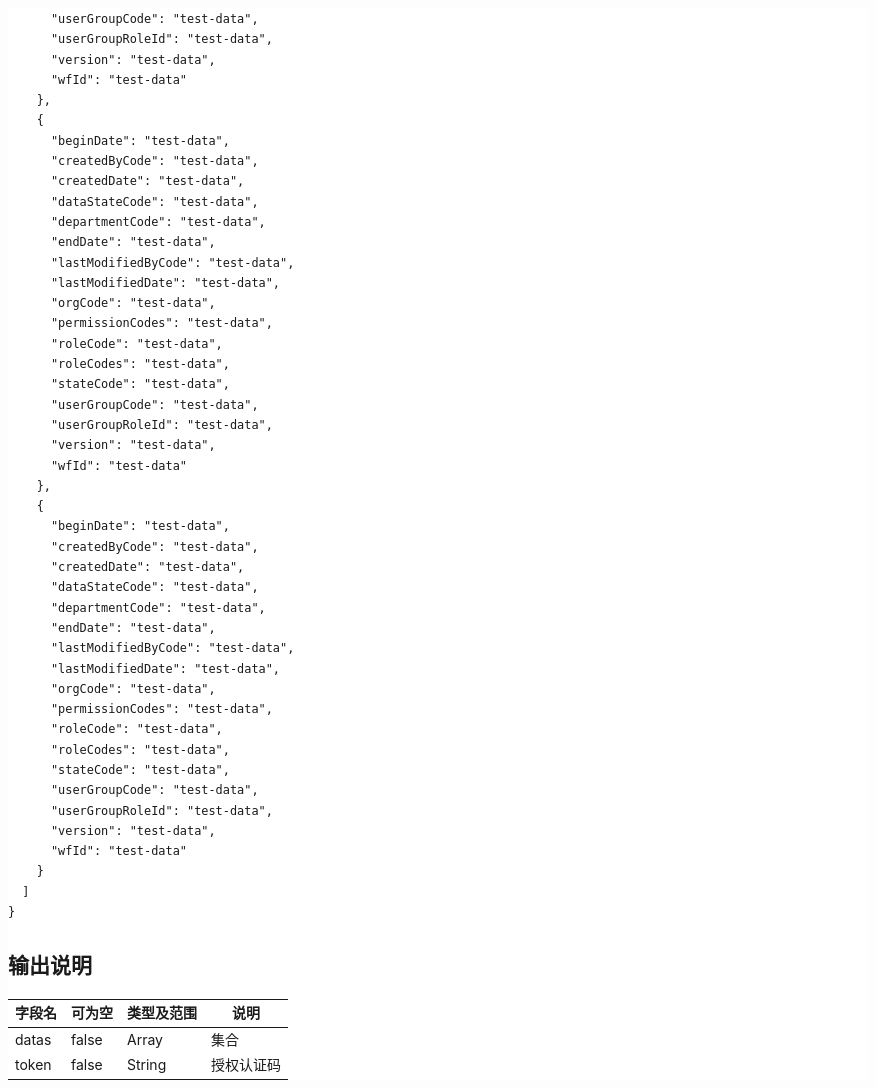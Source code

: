 ```
      "userGroupCode": "test-data",
      "userGroupRoleId": "test-data",
      "version": "test-data",
      "wfId": "test-data"
    },
    {
      "beginDate": "test-data",
      "createdByCode": "test-data",
      "createdDate": "test-data",
      "dataStateCode": "test-data",
      "departmentCode": "test-data",
      "endDate": "test-data",
      "lastModifiedByCode": "test-data",
      "lastModifiedDate": "test-data",
      "orgCode": "test-data",
      "permissionCodes": "test-data",
      "roleCode": "test-data",
      "roleCodes": "test-data",
      "stateCode": "test-data",
      "userGroupCode": "test-data",
      "userGroupRoleId": "test-data",
      "version": "test-data",
      "wfId": "test-data"
    },
    {
      "beginDate": "test-data",
      "createdByCode": "test-data",
      "createdDate": "test-data",
      "dataStateCode": "test-data",
      "departmentCode": "test-data",
      "endDate": "test-data",
      "lastModifiedByCode": "test-data",
      "lastModifiedDate": "test-data",
      "orgCode": "test-data",
      "permissionCodes": "test-data",
      "roleCode": "test-data",
      "roleCodes": "test-data",
      "stateCode": "test-data",
      "userGroupCode": "test-data",
      "userGroupRoleId": "test-data",
      "version": "test-data",
      "wfId": "test-data"
    }
  ]
}
```

## 输出说明

字段名|可为空|类型及范围|说明
---|---|---|---
datas|false|Array|集合
token|false|String|授权认证码
